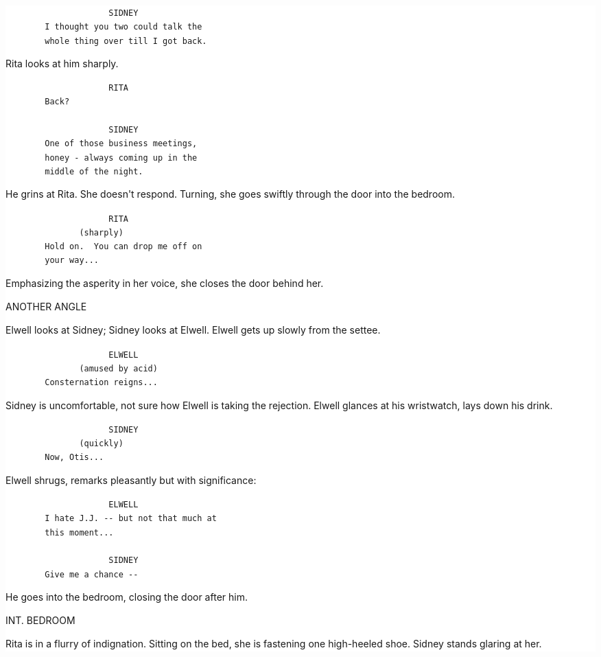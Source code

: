                          SIDNEY
            I thought you two could talk the
            whole thing over till I got back.

Rita looks at him sharply.

                         RITA
            Back?

                         SIDNEY
            One of those business meetings,
            honey - always coming up in the
            middle of the night.

He grins at Rita.  She doesn't respond.  Turning, she goes
swiftly through the door into the bedroom.

                         RITA
                   (sharply)
            Hold on.  You can drop me off on
            your way...

Emphasizing the asperity in her voice, she closes the door
behind her.

ANOTHER ANGLE

Elwell looks at Sidney; Sidney looks at Elwell.  Elwell gets
up slowly from the settee.

                         ELWELL
                   (amused by acid)
            Consternation reigns...

Sidney is uncomfortable, not sure how Elwell is taking the
rejection.  Elwell glances at his wristwatch, lays down his
drink.

                         SIDNEY
                   (quickly)
            Now, Otis...

Elwell shrugs, remarks pleasantly but with significance:

                         ELWELL
            I hate J.J. -- but not that much at
            this moment...

                         SIDNEY
            Give me a chance --

He goes into the bedroom, closing the door after him.

INT. BEDROOM

Rita is in a flurry of indignation.  Sitting on the bed, she
is fastening one high-heeled shoe.  Sidney stands glaring at
her.
